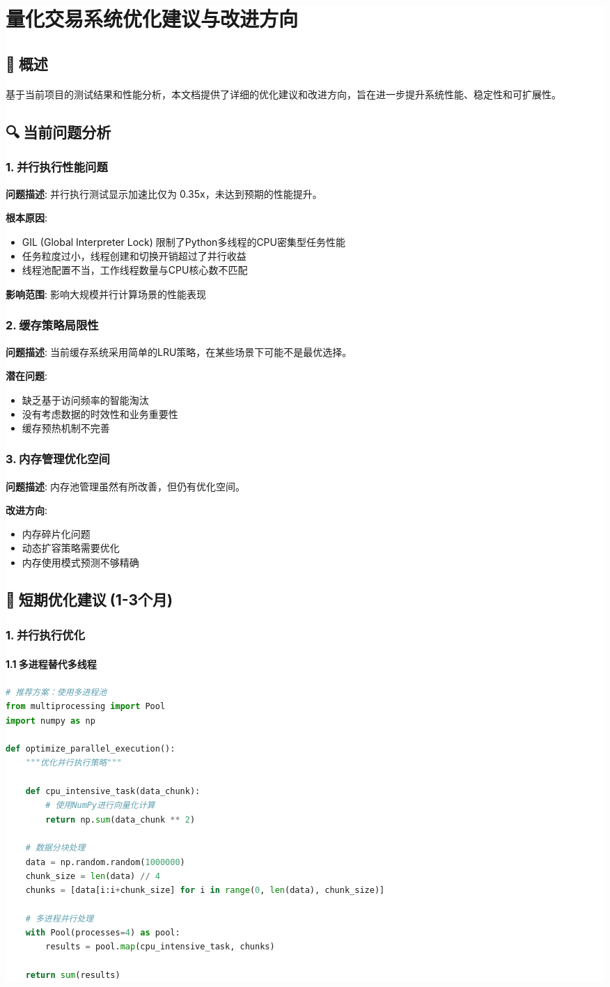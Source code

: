 # 量化交易系统优化建议与改进方向

## 🎯 概述

基于当前项目的测试结果和性能分析，本文档提供了详细的优化建议和改进方向，旨在进一步提升系统性能、稳定性和可扩展性。

## 🔍 当前问题分析

### 1. 并行执行性能问题
**问题描述**: 并行执行测试显示加速比仅为 0.35x，未达到预期的性能提升。

**根本原因**:
- GIL (Global Interpreter Lock) 限制了Python多线程的CPU密集型任务性能
- 任务粒度过小，线程创建和切换开销超过了并行收益
- 线程池配置不当，工作线程数量与CPU核心数不匹配

**影响范围**: 影响大规模并行计算场景的性能表现

### 2. 缓存策略局限性
**问题描述**: 当前缓存系统采用简单的LRU策略，在某些场景下可能不是最优选择。

**潜在问题**:
- 缺乏基于访问频率的智能淘汰
- 没有考虑数据的时效性和业务重要性
- 缓存预热机制不完善

### 3. 内存管理优化空间
**问题描述**: 内存池管理虽然有所改善，但仍有优化空间。

**改进方向**:
- 内存碎片化问题
- 动态扩容策略需要优化
- 内存使用模式预测不够精确

## 🚀 短期优化建议 (1-3个月)

### 1. 并行执行优化

#### 1.1 多进程替代多线程
```python
# 推荐方案：使用多进程池
from multiprocessing import Pool
import numpy as np

def optimize_parallel_execution():
    """优化并行执行策略"""
    
    def cpu_intensive_task(data_chunk):
        # 使用NumPy进行向量化计算
        return np.sum(data_chunk ** 2)
    
    # 数据分块处理
    data = np.random.random(1000000)
    chunk_size = len(data) // 4
    chunks = [data[i:i+chunk_size] for i in range(0, len(data), chunk_size)]
    
    # 多进程并行处理
    with Pool(processes=4) as pool:
        results = pool.map(cpu_intensive_task, chunks)
    
    return sum(results)
```